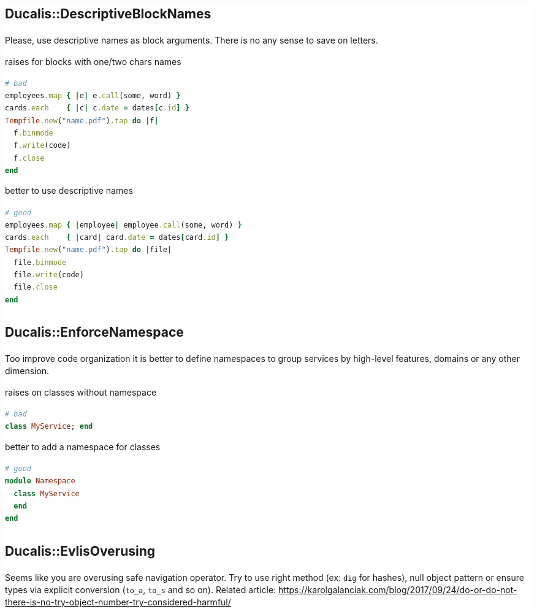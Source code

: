 ## Ducalis::DescriptiveBlockNames

Please, use descriptive names as block arguments. There is no any sense to save on letters.

raises for blocks with one/two chars names

```ruby
# bad
employees.map { |e| e.call(some, word) }
cards.each    { |c| c.date = dates[c.id] }
Tempfile.new("name.pdf").tap do |f|
  f.binmode
  f.write(code)
  f.close
end
```

better to use descriptive names

```ruby
# good
employees.map { |employee| employee.call(some, word) }
cards.each    { |card| card.date = dates[card.id] }
Tempfile.new("name.pdf").tap do |file|
  file.binmode
  file.write(code)
  file.close
end
```

## Ducalis::EnforceNamespace

Too improve code organization it is better to define namespaces to group services by high-level features, domains or any other dimension.

raises on classes without namespace

```ruby
# bad
class MyService; end
```

better to add a namespace for classes

```ruby
# good
module Namespace
  class MyService
  end
end
```

## Ducalis::EvlisOverusing

Seems like you are overusing safe navigation operator. Try to use right method (ex: `dig` for hashes), null object pattern or ensure types via explicit conversion (`to_a`, `to_s` and so on).
Related article: https://karolgalanciak.com/blog/2017/09/24/do-or-do-not-there-is-no-try-object-number-try-considered-harmful/

